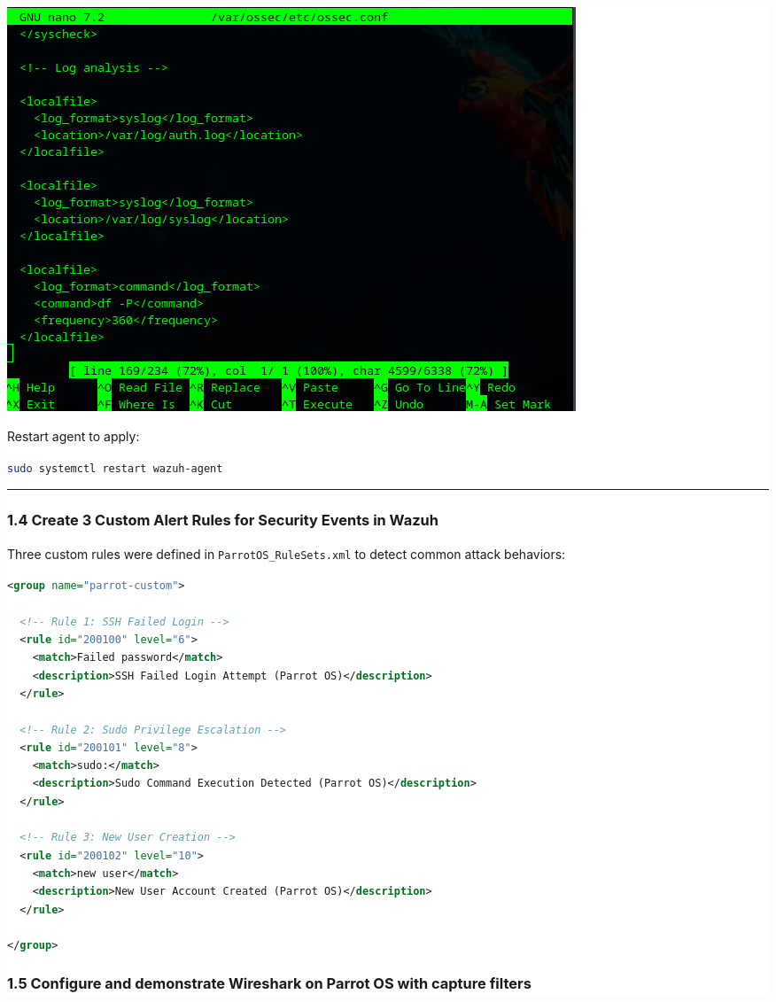 ![ParrotOSVM_ossec2](img/ParrotOSVM_ossec2.png)


Restart agent to apply:
```bash
sudo systemctl restart wazuh-agent
```

---

### 1.4 Create 3 Custom Alert Rules for Security Events in Wazuh  

Three custom rules were defined in `ParrotOS_RuleSets.xml` to detect common attack behaviors:  

```xml
<group name="parrot-custom">

  <!-- Rule 1: SSH Failed Login -->
  <rule id="200100" level="6">
    <match>Failed password</match>
    <description>SSH Failed Login Attempt (Parrot OS)</description>
  </rule>

  <!-- Rule 2: Sudo Privilege Escalation -->
  <rule id="200101" level="8">
    <match>sudo:</match>
    <description>Sudo Command Execution Detected (Parrot OS)</description>
  </rule>

  <!-- Rule 3: New User Creation -->
  <rule id="200102" level="10">
    <match>new user</match>
    <description>New User Account Created (Parrot OS)</description>
  </rule>

</group>
```
### **1.5** Configure and demonstrate **Wireshark** on Parrot OS with capture filters 
